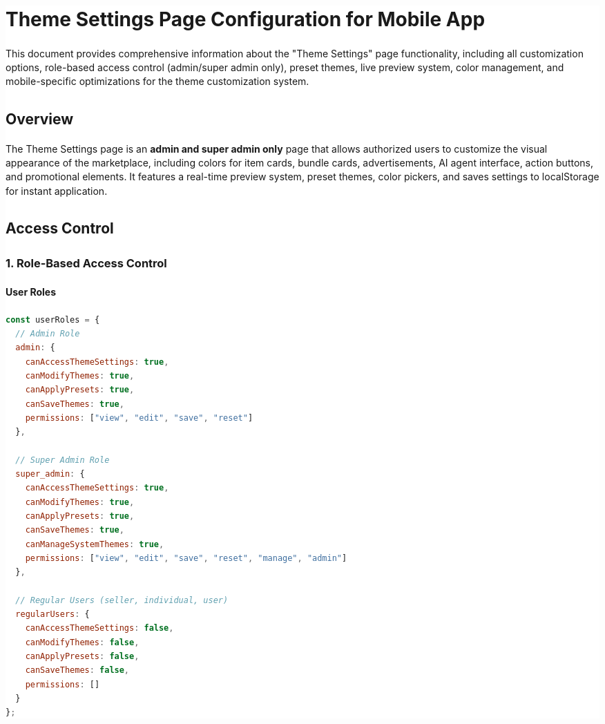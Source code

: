 # Theme Settings Page Configuration for Mobile App

This document provides comprehensive information about the "Theme Settings" page functionality, including all customization options, role-based access control (admin/super admin only), preset themes, live preview system, color management, and mobile-specific optimizations for the theme customization system.

## Overview

The Theme Settings page is an **admin and super admin only** page that allows authorized users to customize the visual appearance of the marketplace, including colors for item cards, bundle cards, advertisements, AI agent interface, action buttons, and promotional elements. It features a real-time preview system, preset themes, color pickers, and saves settings to localStorage for instant application.

## Access Control

### 1. Role-Based Access Control

#### User Roles
```javascript
const userRoles = {
  // Admin Role
  admin: {
    canAccessThemeSettings: true,
    canModifyThemes: true,
    canApplyPresets: true,
    canSaveThemes: true,
    permissions: ["view", "edit", "save", "reset"]
  },
  
  // Super Admin Role
  super_admin: {
    canAccessThemeSettings: true,
    canModifyThemes: true,
    canApplyPresets: true,
    canSaveThemes: true,
    canManageSystemThemes: true,
    permissions: ["view", "edit", "save", "reset", "manage", "admin"]
  },
  
  // Regular Users (seller, individual, user)
  regularUsers: {
    canAccessThemeSettings: false,
    canModifyThemes: false,
    canApplyPresets: false,
    canSaveThemes: false,
    permissions: []
  }
};
```
